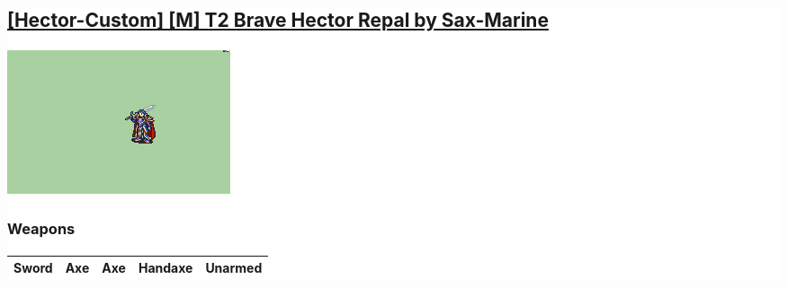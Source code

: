 
## [\[Hector-Custom\] \[M\] T2 Brave Hector Repal by Sax-Marine](./%5BHector-Custom%5D%20%5BM%5D%20T2%20Brave%20Hector%20Repal%20by%20Sax-Marine/%5BHector-Custom%5D%20%5BM%5D%20T2%20Brave%20Hector%20Repal%20by%20Sax-Marine)

<img src="./%5BHector-Custom%5D%20%5BM%5D%20T2%20Brave%20Hector%20Repal%20by%20Sax-Marine/1.%20Sword/Sword_000.png" alt="[Hector-Custom] [M] T2 Brave Hector Repal by Sax-Marine standing" />


### Weapons


|Sword |Axe |Axe |Handaxe |Unarmed |
|  :---: | :---: | :---: | :---: | :---: |